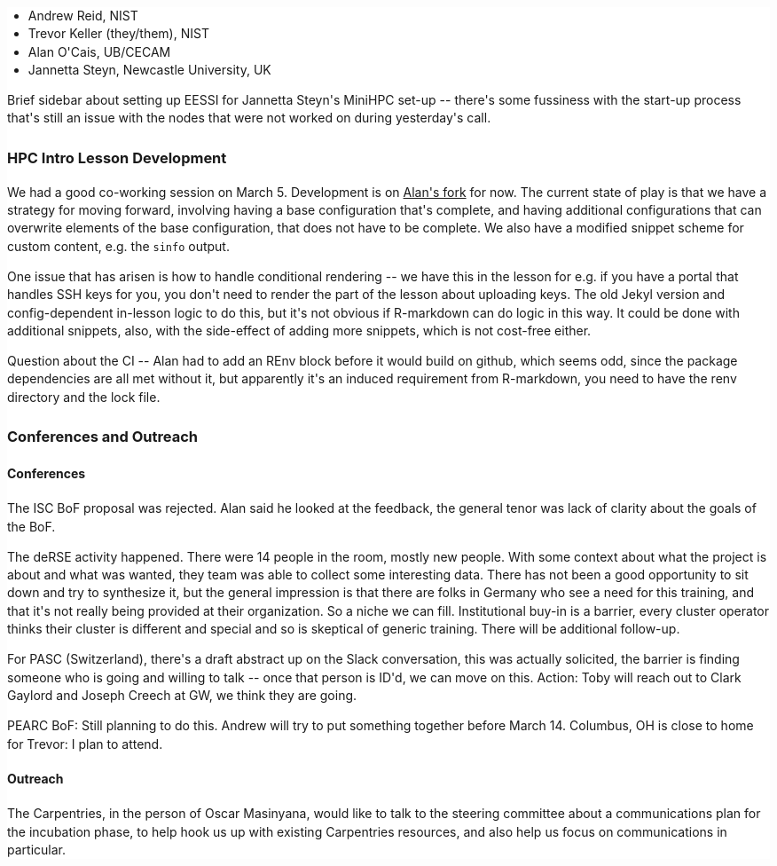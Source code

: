 - Andrew Reid, NIST
- Trevor Keller (they/them), NIST
- Alan O'Cais, UB/CECAM
- Jannetta Steyn, Newcastle University, UK

Brief sidebar about setting up EESSI for Jannetta Steyn's MiniHPC set-up -- there's some fussiness with the start-up process that's still an issue with the nodes that were not worked on during yesterday's call.


### HPC Intro Lesson Development

We had a good co-working session on March 5. Development is on [Alan's fork](https://github.com/ocaisa/probable-pancake) for now. The current state of play is that we have a strategy for moving forward, involving having a base configuration that's complete, and having additional configurations that can overwrite elements of the base configuration, that does not have to be complete. We also have a modified snippet scheme for custom content, e.g. the `sinfo` output.

One issue that has arisen is how to handle conditional rendering -- we have this in the lesson for e.g. if you have a portal that handles SSH keys for you, you don't need to render the part of the lesson about uploading keys. The old Jekyl version and config-dependent in-lesson logic to do this, but it's not obvious if R-markdown can do logic in this way. It could be done with additional snippets, also, with the side-effect of adding more snippets, which is not cost-free either.

Question about the CI -- Alan had to add an REnv block before it would build on github, which seems odd, since the package dependencies are all met without it, but apparently it's an induced requirement from R-markdown, you need to have the renv directory and the lock file.

### Conferences and Outreach

#### Conferences

The ISC BoF proposal was rejected. Alan said he looked at the feedback, the general tenor was lack of clarity about the goals of the BoF.

The deRSE activity happened. There were 14 people in the room, mostly new people. With some context about what the project is about and what was wanted, they team was able to collect some interesting data. There has not been a good opportunity to sit down and try to synthesize it, but the general impression is that there are folks in Germany who see a need for this training, and that it's not really being provided at their organization. So a niche we can fill. Institutional buy-in is a barrier, every cluster operator thinks their cluster is different and special and so is skeptical of generic training. There will be additional follow-up.

For PASC (Switzerland), there's a draft abstract up on the Slack conversation, this was actually solicited, the barrier is finding someone who is going and willing to talk -- once that person is ID'd, we can move on this. 
Action: Toby will reach out to Clark Gaylord and Joseph Creech at GW, we think they are going.

PEARC BoF: Still planning to do this. Andrew will try to put something together before March 14.
Columbus, OH is close to home for Trevor: I plan to attend.

#### Outreach 

The Carpentries, in the person of Oscar Masinyana, would like to talk to the steering committee about a communications plan for the incubation phase, to help hook us up with existing Carpentries resources, and also help us focus on communications in particular.
